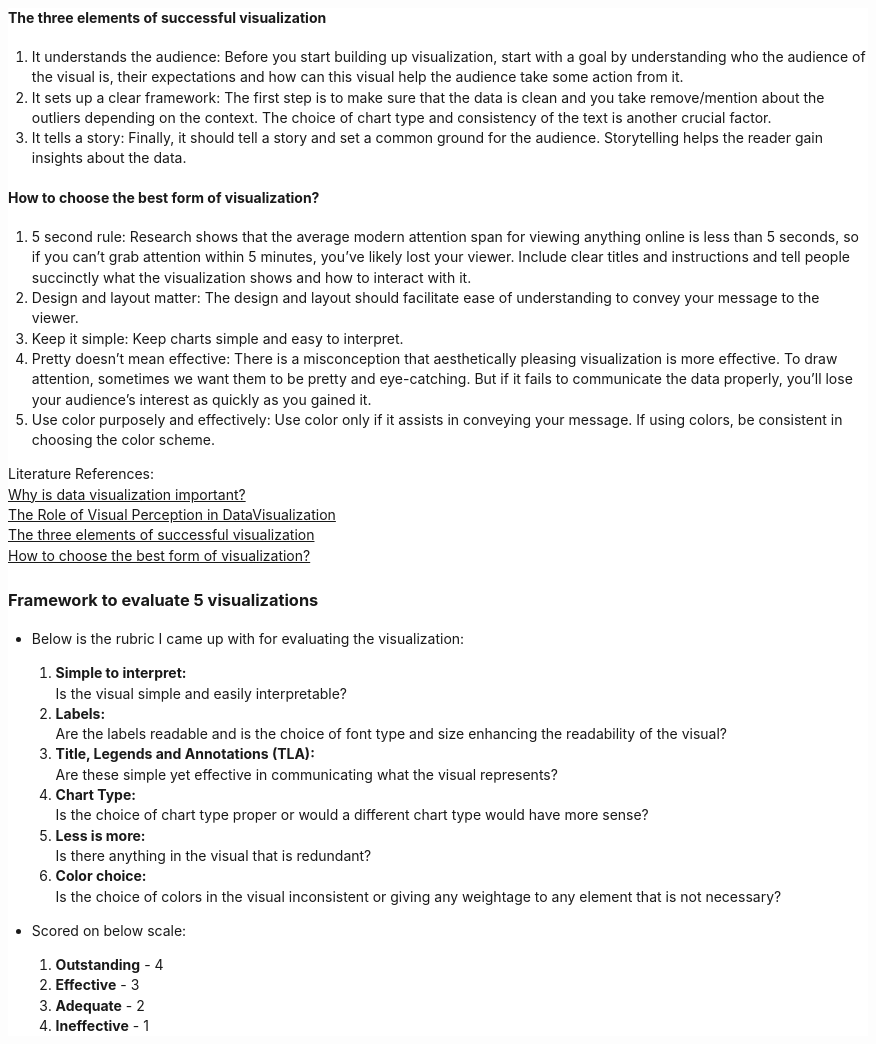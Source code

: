 #### **The three elements of successful visualization**
  1. It understands the audience: Before you start building up visualization, start with a goal by understanding who the audience of the visual is, their expectations and how can this visual help the audience take some action from it.
  2. It sets up a clear framework: The first step is to make sure that the data is clean and you take remove/mention about the outliers depending on the context. The choice of chart type and consistency of the text is another crucial factor.
  3. It tells a story: Finally, it should tell a story and set a common ground for the audience. Storytelling helps the reader gain insights about the data.

#### **How to choose the best form of visualization?**

  1. 5 second rule: Research shows that the average modern attention span for viewing anything online is less than 5 seconds, so if you can’t grab attention within 5 minutes, you’ve likely lost your viewer. Include clear titles and instructions and tell people succinctly what the visualization shows and how to interact with it.
  2. Design and layout matter: The design and layout should facilitate ease of understanding to convey your message to the viewer. 
  3. Keep it simple: Keep charts simple and easy to interpret.
  4. Pretty doesn’t mean effective: There is a misconception that aesthetically pleasing visualization is more effective. To draw attention, sometimes we want them to be pretty and eye-catching. But if it fails to communicate the data properly, you’ll lose your audience’s interest as quickly as you gained it.
  5. Use color purposely and effectively: Use color only if it assists in conveying your message. If using colors, be consistent in choosing the color scheme.

Literature References:<br>
[Why is data visualization important?](https://www.sas.com/en_us/insights/big-data/data-visualization.html)<br>
[The Role of Visual Perception in DataVisualization](https://pdfs.semanticscholar.org/95d1/24d8748ac5bddcd29b2b09a8585b1a697e63.pdf) <br>
[The three elements of successful visualization](https://hbr.org/2013/04/the-three-elements-of-successf)<br>
[How to choose the best form of visualization?](https://mschermann.github.io/data_viz_reader/fundamentals.html#how-to-choose-the-best-form-of-visualization)

### Framework to evaluate 5 visualizations

* Below is the rubric I came up with for evaluating the visualization:
  1. **Simple to interpret:**<br>Is the visual simple and easily interpretable?
  2. **Labels:**<br> Are the labels readable and is the choice of font type and size enhancing the readability of the visual?
  3. **Title, Legends and Annotations (TLA):**<br> Are these simple yet effective in communicating what the visual represents?
  4. **Chart Type:**<br> Is the choice of chart type proper or would a different chart type would have more sense?
  5. **Less is more:**<br> Is there anything in the visual that is redundant?
  6. **Color choice:**<br> Is the choice of colors in the visual inconsistent or giving any weightage to any element that is not necessary?
  
* Scored on below scale:
  1. **Outstanding** - 4<br>
  2. **Effective** - 3<br>
  3. **Adequate** - 2<br>
  4. **Ineffective** - 1<br>
